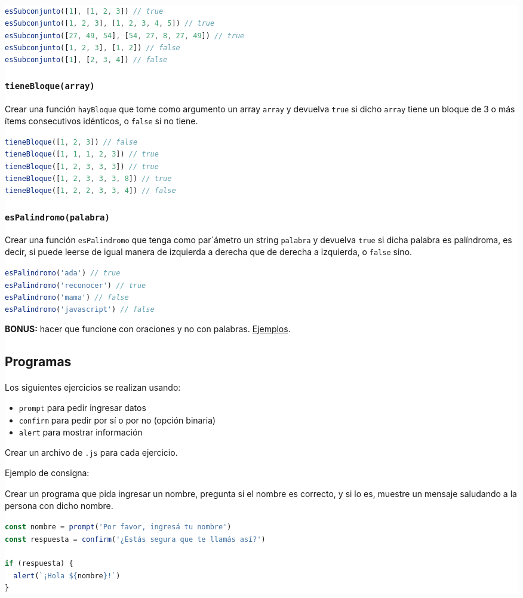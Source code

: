 ```javascript
esSubconjunto([1], [1, 2, 3]) // true
esSubconjunto([1, 2, 3], [1, 2, 3, 4, 5]) // true
esSubconjunto([27, 49, 54], [54, 27, 8, 27, 49]) // true
esSubconjunto([1, 2, 3], [1, 2]) // false
esSubconjunto([1], [2, 3, 4]) // false
```

### `tieneBloque(array)`

Crear una función `hayBloque` que tome como argumento un array `array` y devuelva `true` si dicho `array` tiene un bloque de 3 o más ítems consecutivos idénticos, o `false` si no tiene.

```javascript
tieneBloque([1, 2, 3]) // false
tieneBloque([1, 1, 1, 2, 3]) // true
tieneBloque([1, 2, 3, 3, 3]) // true
tieneBloque([1, 2, 3, 3, 3, 8]) // true
tieneBloque([1, 2, 2, 3, 3, 4]) // false
```

### `esPalindromo(palabra)`

Crear una función `esPalindromo` que tenga como par´ámetro un string `palabra` y devuelva `true` si dicha palabra es palíndroma, es decir, si puede leerse de igual manera de izquierda a derecha que de derecha a izquierda, o `false` sino.

```javascript
esPalindromo('ada') // true
esPalindromo('reconocer') // true
esPalindromo('mama') // false
esPalindromo('javascript') // false
```

**BONUS:** hacer que funcione con oraciones y no con palabras. [Ejemplos](https://es.wikipedia.org/wiki/Pal%C3%ADndromo#Ejemplos).

## Programas

Los siguientes ejercicios se realizan usando:

- `prompt` para pedir ingresar datos
- `confirm` para pedir por sí o por no (opción binaria)
- `alert` para mostrar información

Crear un archivo de `.js` para cada ejercicio.

Ejemplo de consigna:

Crear un programa que pida ingresar un nombre, pregunta si el nombre es correcto, y si lo es, muestre un mensaje saludando a la persona con dicho nombre.

```javascript
const nombre = prompt('Por favor, ingresá tu nombre')
const respuesta = confirm('¿Estás segura que te llamás así?')

if (respuesta) {
  alert(`¡Hola ${nombre}!`)
}
```
